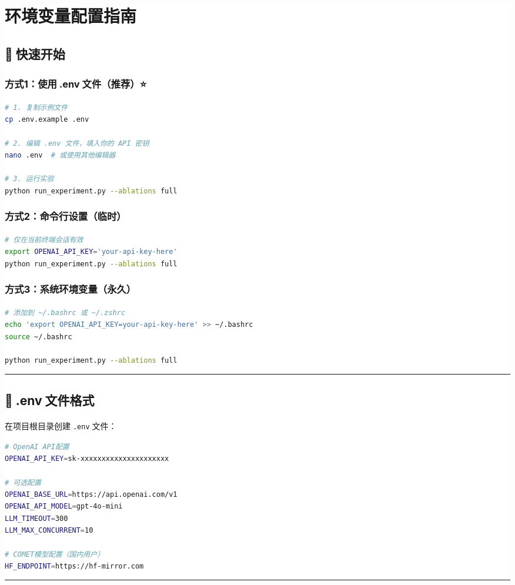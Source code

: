 # 环境变量配置指南

## 🚀 快速开始

### 方式1：使用 .env 文件（推荐）⭐

```bash
# 1. 复制示例文件
cp .env.example .env

# 2. 编辑 .env 文件，填入你的 API 密钥
nano .env  # 或使用其他编辑器

# 3. 运行实验
python run_experiment.py --ablations full
```

### 方式2：命令行设置（临时）

```bash
# 仅在当前终端会话有效
export OPENAI_API_KEY='your-api-key-here'
python run_experiment.py --ablations full
```

### 方式3：系统环境变量（永久）

```bash
# 添加到 ~/.bashrc 或 ~/.zshrc
echo 'export OPENAI_API_KEY=your-api-key-here' >> ~/.bashrc
source ~/.bashrc

python run_experiment.py --ablations full
```

---

## 📝 .env 文件格式

在项目根目录创建 `.env` 文件：

```bash
# OpenAI API配置
OPENAI_API_KEY=sk-xxxxxxxxxxxxxxxxxxxxx

# 可选配置
OPENAI_BASE_URL=https://api.openai.com/v1
OPENAI_API_MODEL=gpt-4o-mini
LLM_TIMEOUT=300
LLM_MAX_CONCURRENT=10

# COMET模型配置（国内用户）
HF_ENDPOINT=https://hf-mirror.com
```

---